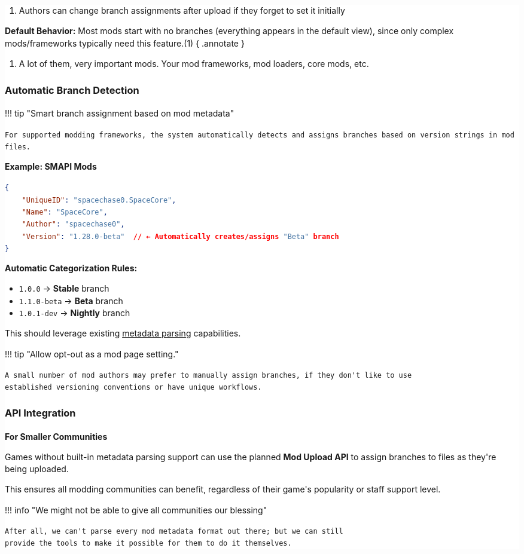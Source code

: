 1. Authors can change branch assignments after upload if they forget to set it initially

**Default Behavior:** Most mods start with no branches (everything appears in the default view), since only complex mods/frameworks typically need this feature.(1)
{ .annotate }

1. A lot of them, very important mods. Your mod frameworks, mod loaders, core mods, etc.

### Automatic Branch Detection

!!! tip "Smart branch assignment based on mod metadata"

    For supported modding frameworks, the system automatically detects and assigns branches based on version strings in mod files.

**Example: SMAPI Mods**

```json
{
    "UniqueID": "spacechase0.SpaceCore",
    "Name": "SpaceCore", 
    "Author": "spacechase0",
    "Version": "1.28.0-beta"  // ← Automatically creates/assigns "Beta" branch
}
```

**Automatic Categorization Rules:**

- `1.0.0` → **Stable** branch
- `1.1.0-beta` → **Beta** branch  
- `1.0.1-dev` → **Nightly** branch

This should leverage existing [metadata parsing](./metadata-parsing.md) capabilities.

!!! tip "Allow opt-out as a mod page setting."

    A small number of mod authors may prefer to manually assign branches, if they don't like to use
    established versioning conventions or have unique workflows.

### API Integration

**For Smaller Communities**

Games without built-in metadata parsing support can use the planned **Mod Upload API** to 
assign branches to files as they're being uploaded.

This ensures all modding communities can benefit, regardless of their game's popularity or staff support level.

!!! info "We might not be able to give all communities our blessing"

    After all, we can't parse every mod metadata format out there; but we can still
    provide the tools to make it possible for them to do it themselves.
